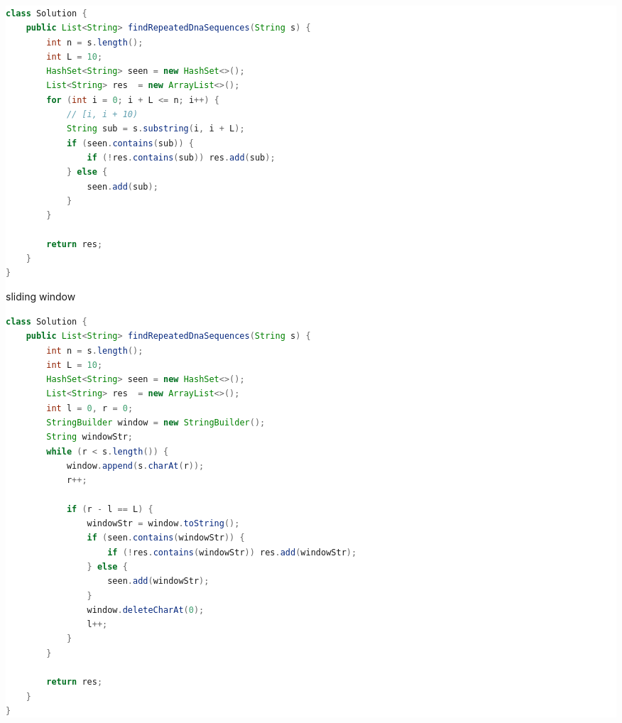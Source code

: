 ```java
class Solution {
    public List<String> findRepeatedDnaSequences(String s) {
        int n = s.length();
        int L = 10;
        HashSet<String> seen = new HashSet<>();
        List<String> res  = new ArrayList<>();
        for (int i = 0; i + L <= n; i++) {
            // [i, i + 10)
            String sub = s.substring(i, i + L);
            if (seen.contains(sub)) {
                if (!res.contains(sub)) res.add(sub);
            } else {
                seen.add(sub);
            }
        }

        return res;
    }
}
```

sliding window

```java
class Solution {
    public List<String> findRepeatedDnaSequences(String s) {
        int n = s.length();
        int L = 10;
        HashSet<String> seen = new HashSet<>();
        List<String> res  = new ArrayList<>();
        int l = 0, r = 0;
        StringBuilder window = new StringBuilder();
        String windowStr;
        while (r < s.length()) {
            window.append(s.charAt(r));
            r++;

            if (r - l == L) {
                windowStr = window.toString();
                if (seen.contains(windowStr)) {
                    if (!res.contains(windowStr)) res.add(windowStr);
                } else {
                    seen.add(windowStr);
                }
                window.deleteCharAt(0);
                l++;
            }
        }

        return res;
    }
}
```
